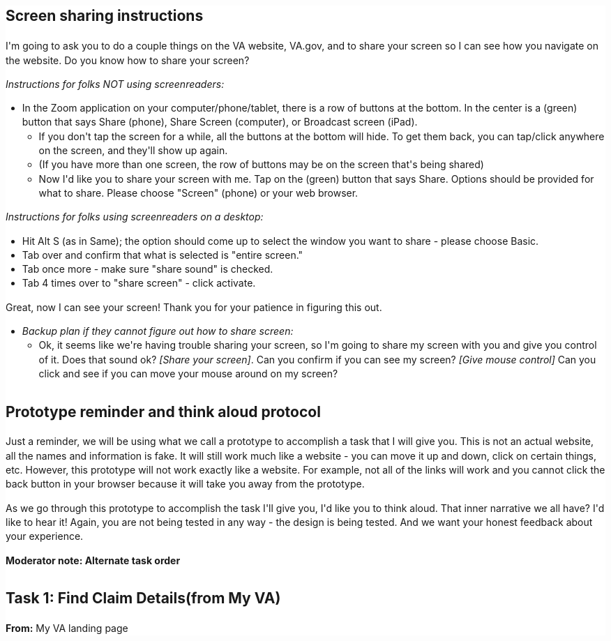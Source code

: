 ## **Screen sharing instructions**

I'm going to ask you to do a couple things on the VA website, VA.gov, and to share your screen so I can see how you navigate on the website. Do you know how to share your screen?

*Instructions for folks NOT using screenreaders:*



* In the Zoom application on your computer/phone/tablet, there is a row of buttons at the bottom. In the center is a (green) button that says Share (phone), Share Screen (computer), or Broadcast screen (iPad).
    * If you don't tap the screen for a while, all the buttons at the bottom will hide. To get them back, you can tap/click anywhere on the screen, and they'll show up again.
    * (If you have more than one screen, the row of buttons may be on the screen that's being shared)
    * Now I'd like you to share your screen with me. Tap on the (green) button that says Share. Options should be provided for what to share. Please choose "Screen" (phone) or your web browser.

*Instructions for folks using screenreaders on a desktop:*



* Hit Alt S (as in Same); the option should come up to select the window you want to share - please choose Basic.
* Tab over and confirm that what is selected is "entire screen."
* Tab once more - make sure "share sound" is checked.
* Tab 4 times over to "share screen" - click activate.

Great, now I can see your screen! Thank you for your patience in figuring this out.



* *Backup plan if they cannot figure out how to share screen:*
    * Ok, it seems like we're having trouble sharing your screen, so I'm going to share my screen with you and give you control of it. Does that sound ok? *[Share your screen]*. Can you confirm if you can see my screen? *[Give mouse control]* Can you click and see if you can move your mouse around on my screen?


## **Prototype reminder and think aloud protocol**

Just a reminder, we will be using what we call a prototype to accomplish a task that I will give you. This is not an actual website, all the names and information is fake. It will still work much like a website - you can move it up and down, click on certain things, etc. However, this prototype will not work exactly like a website. For example, not all of the links will work and you cannot click the back button in your browser because it will take you away from the prototype.

As we go through this prototype to accomplish the task I'll give you, I'd like you to think aloud. That inner narrative we all have? I'd like to hear it! Again, you are not being tested in any way - the design is being tested. And we want your honest feedback about your experience.


**Moderator note: Alternate task order**


## **Task 1: Find Claim Details(from My VA)**

**From:** My VA landing page
